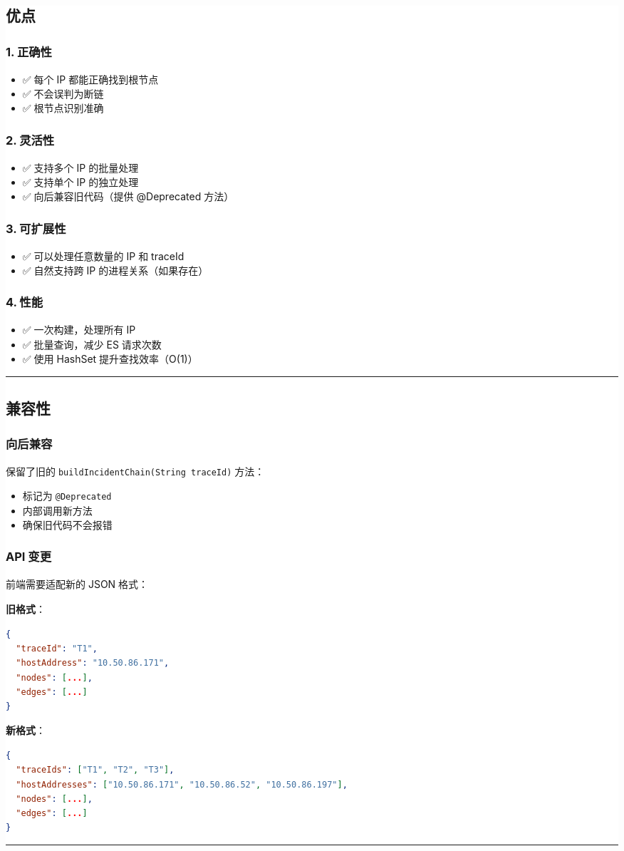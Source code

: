 
## 优点

### 1. 正确性
- ✅ 每个 IP 都能正确找到根节点
- ✅ 不会误判为断链
- ✅ 根节点识别准确

### 2. 灵活性
- ✅ 支持多个 IP 的批量处理
- ✅ 支持单个 IP 的独立处理
- ✅ 向后兼容旧代码（提供 @Deprecated 方法）

### 3. 可扩展性
- ✅ 可以处理任意数量的 IP 和 traceId
- ✅ 自然支持跨 IP 的进程关系（如果存在）

### 4. 性能
- ✅ 一次构建，处理所有 IP
- ✅ 批量查询，减少 ES 请求次数
- ✅ 使用 HashSet 提升查找效率（O(1)）

---

## 兼容性

### 向后兼容
保留了旧的 `buildIncidentChain(String traceId)` 方法：
- 标记为 `@Deprecated`
- 内部调用新方法
- 确保旧代码不会报错

### API 变更
前端需要适配新的 JSON 格式：

**旧格式**：
```json
{
  "traceId": "T1",
  "hostAddress": "10.50.86.171",
  "nodes": [...],
  "edges": [...]
}
```

**新格式**：
```json
{
  "traceIds": ["T1", "T2", "T3"],
  "hostAddresses": ["10.50.86.171", "10.50.86.52", "10.50.86.197"],
  "nodes": [...],
  "edges": [...]
}
```

---